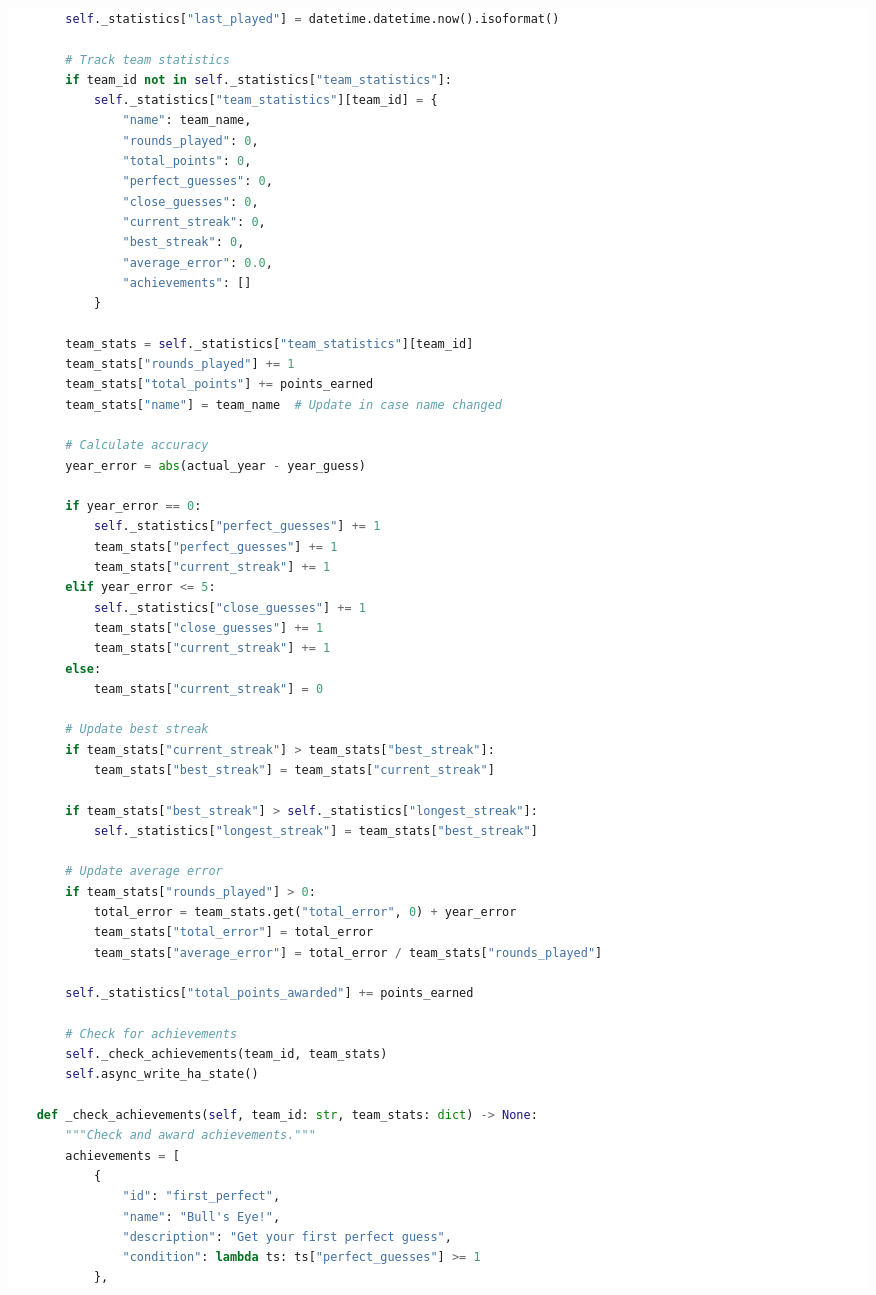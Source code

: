    ```python
           self._statistics["last_played"] = datetime.datetime.now().isoformat()
           
           # Track team statistics
           if team_id not in self._statistics["team_statistics"]:
               self._statistics["team_statistics"][team_id] = {
                   "name": team_name,
                   "rounds_played": 0,
                   "total_points": 0,
                   "perfect_guesses": 0,
                   "close_guesses": 0,
                   "current_streak": 0,
                   "best_streak": 0,
                   "average_error": 0.0,
                   "achievements": []
               }
           
           team_stats = self._statistics["team_statistics"][team_id]
           team_stats["rounds_played"] += 1
           team_stats["total_points"] += points_earned
           team_stats["name"] = team_name  # Update in case name changed
           
           # Calculate accuracy
           year_error = abs(actual_year - year_guess)
           
           if year_error == 0:
               self._statistics["perfect_guesses"] += 1
               team_stats["perfect_guesses"] += 1
               team_stats["current_streak"] += 1
           elif year_error <= 5:
               self._statistics["close_guesses"] += 1
               team_stats["close_guesses"] += 1
               team_stats["current_streak"] += 1
           else:
               team_stats["current_streak"] = 0
           
           # Update best streak
           if team_stats["current_streak"] > team_stats["best_streak"]:
               team_stats["best_streak"] = team_stats["current_streak"]
           
           if team_stats["best_streak"] > self._statistics["longest_streak"]:
               self._statistics["longest_streak"] = team_stats["best_streak"]
           
           # Update average error
           if team_stats["rounds_played"] > 0:
               total_error = team_stats.get("total_error", 0) + year_error
               team_stats["total_error"] = total_error
               team_stats["average_error"] = total_error / team_stats["rounds_played"]
           
           self._statistics["total_points_awarded"] += points_earned
           
           # Check for achievements
           self._check_achievements(team_id, team_stats)
           self.async_write_ha_state()
       
       def _check_achievements(self, team_id: str, team_stats: dict) -> None:
           """Check and award achievements."""
           achievements = [
               {
                   "id": "first_perfect",
                   "name": "Bull's Eye!",
                   "description": "Get your first perfect guess",
                   "condition": lambda ts: ts["perfect_guesses"] >= 1
               },
   ```